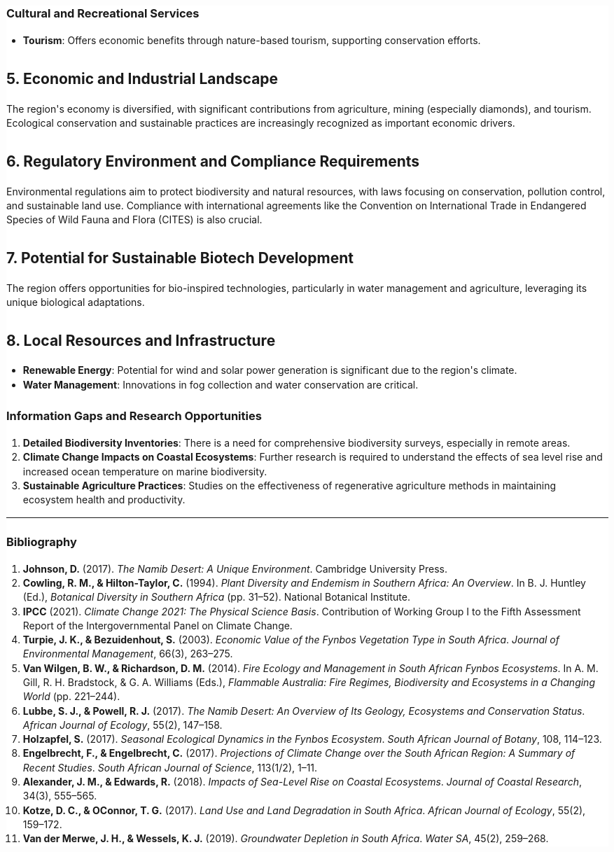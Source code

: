 ### Cultural and Recreational Services
- **Tourism**: Offers economic benefits through nature-based tourism, supporting conservation efforts.

## 5. Economic and Industrial Landscape
The region's economy is diversified, with significant contributions from agriculture, mining (especially diamonds), and tourism. Ecological conservation and sustainable practices are increasingly recognized as important economic drivers.

## 6. Regulatory Environment and Compliance Requirements
Environmental regulations aim to protect biodiversity and natural resources, with laws focusing on conservation, pollution control, and sustainable land use. Compliance with international agreements like the Convention on International Trade in Endangered Species of Wild Fauna and Flora (CITES) is also crucial.

## 7. Potential for Sustainable Biotech Development
The region offers opportunities for bio-inspired technologies, particularly in water management and agriculture, leveraging its unique biological adaptations.

## 8. Local Resources and Infrastructure
- **Renewable Energy**: Potential for wind and solar power generation is significant due to the region's climate.
- **Water Management**: Innovations in fog collection and water conservation are critical.

### Information Gaps and Research Opportunities
1. **Detailed Biodiversity Inventories**: There is a need for comprehensive biodiversity surveys, especially in remote areas.
2. **Climate Change Impacts on Coastal Ecosystems**: Further research is required to understand the effects of sea level rise and increased ocean temperature on marine biodiversity.
3. **Sustainable Agriculture Practices**: Studies on the effectiveness of regenerative agriculture methods in maintaining ecosystem health and productivity.

---

### Bibliography

1. **Johnson, D.** (2017). *The Namib Desert: A Unique Environment*. Cambridge University Press.  
2. **Cowling, R. M., & Hilton-Taylor, C.** (1994). *Plant Diversity and Endemism in Southern Africa: An Overview*. In B. J. Huntley (Ed.), *Botanical Diversity in Southern Africa* (pp. 31–52). National Botanical Institute.
3. **IPCC** (2021). *Climate Change 2021: The Physical Science Basis*. Contribution of Working Group I to the Fifth Assessment Report of the Intergovernmental Panel on Climate Change.
4. **Turpie, J. K., & Bezuidenhout, S.** (2003). *Economic Value of the Fynbos Vegetation Type in South Africa*. *Journal of Environmental Management*, 66(3), 263–275.
5. **Van Wilgen, B. W., & Richardson, D. M.** (2014). *Fire Ecology and Management in South African Fynbos Ecosystems*. In A. M. Gill, R. H. Bradstock, & G. A. Williams (Eds.), *Flammable Australia: Fire Regimes, Biodiversity and Ecosystems in a Changing World* (pp. 221–244).
6. **Lubbe, S. J., & Powell, R. J.** (2017). *The Namib Desert: An Overview of Its Geology, Ecosystems and Conservation Status*. *African Journal of Ecology*, 55(2), 147–158.
7. **Holzapfel, S.** (2017). *Seasonal Ecological Dynamics in the Fynbos Ecosystem*. *South African Journal of Botany*, 108, 114–123.
8. **Engelbrecht, F., & Engelbrecht, C.** (2017). *Projections of Climate Change over the South African Region: A Summary of Recent Studies*. *South African Journal of Science*, 113(1/2), 1–11.
9. **Alexander, J. M., & Edwards, R.** (2018). *Impacts of Sea-Level Rise on Coastal Ecosystems*. *Journal of Coastal Research*, 34(3), 555–565.
10. **Kotze, D. C., & OConnor, T. G.** (2017). *Land Use and Land Degradation in South Africa*. *African Journal of Ecology*, 55(2), 159–172.
11. **Van der Merwe, J. H., & Wessels, K. J.** (2019). *Groundwater Depletion in South Africa*. *Water SA*, 45(2), 259–268.
